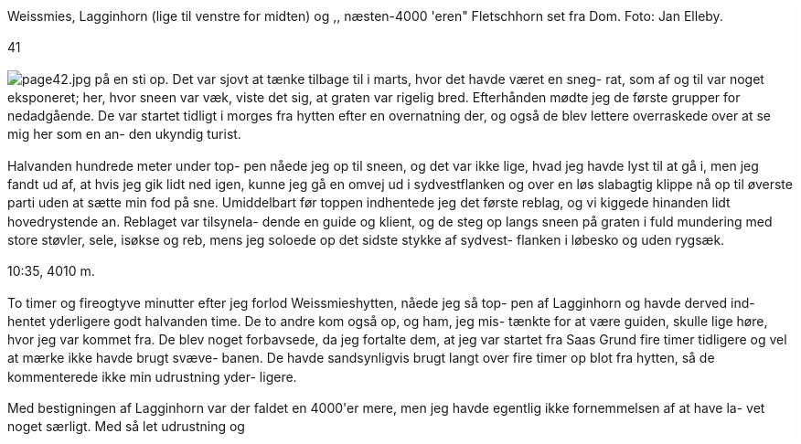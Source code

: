 Weissmies, Lagginhorn (lige til venstre for midten) og ,, næsten-4000 'eren" Fletschhorn
set fra Dom. Foto: Jan Elleby.

41





![page42.jpg](/2001/DB-2001-3/page42.jpg)
på en sti op. Det var sjovt at tænke tilbage
til i marts, hvor det havde været en sneg-
rat, som af og til var noget eksponeret; her,
hvor sneen var væk, viste det sig, at graten
var rigelig bred. Efterhånden mødte jeg de
første grupper for nedadgående. De var
startet tidligt i morges fra hytten efter en
overnatning der, og også de blev lettere
overraskede over at se mig her som en an-
den ukyndig turist.

Halvanden hundrede meter under top-
pen nåede jeg op til sneen, og det var ikke
lige, hvad jeg havde lyst til at gå i, men jeg
fandt ud af, at hvis jeg gik lidt ned igen,
kunne jeg gå en omvej ud i sydvestflanken
og over en løs slabagtig klippe nå op til
øverste parti uden at sætte min fod på sne.
Umiddelbart før toppen indhentede jeg det
første reblag, og vi kiggede hinanden lidt
hovedrystende an. Reblaget var tilsynela-
dende en guide og klient, og de steg op
langs sneen på graten i fuld mundering med
store støvler, sele, isøkse og reb, mens jeg
soloede op det sidste stykke af sydvest-
flanken i løbesko og uden rygsæk.

10:35, 4010 m.

To timer og fireogtyve minutter efter jeg
forlod Weissmieshytten, nåede jeg så top-
pen af Lagginhorn og havde derved ind-
hentet yderligere godt halvanden time. De
to andre kom også op, og ham, jeg mis-
tænkte for at være guiden, skulle lige høre,
hvor jeg var kommet fra. De blev noget
forbavsede, da jeg fortalte dem, at jeg var
startet fra Saas Grund fire timer tidligere
og vel at mærke ikke havde brugt svæve-
banen. De havde sandsynligvis brugt langt
over fire timer op blot fra hytten, så de
kommenterede ikke min udrustning yder-
ligere.

Med bestigningen af Lagginhorn var der
faldet en 4000'er mere, men jeg havde
egentlig ikke fornemmelsen af at have la-
vet noget særligt. Med så let udrustning og
